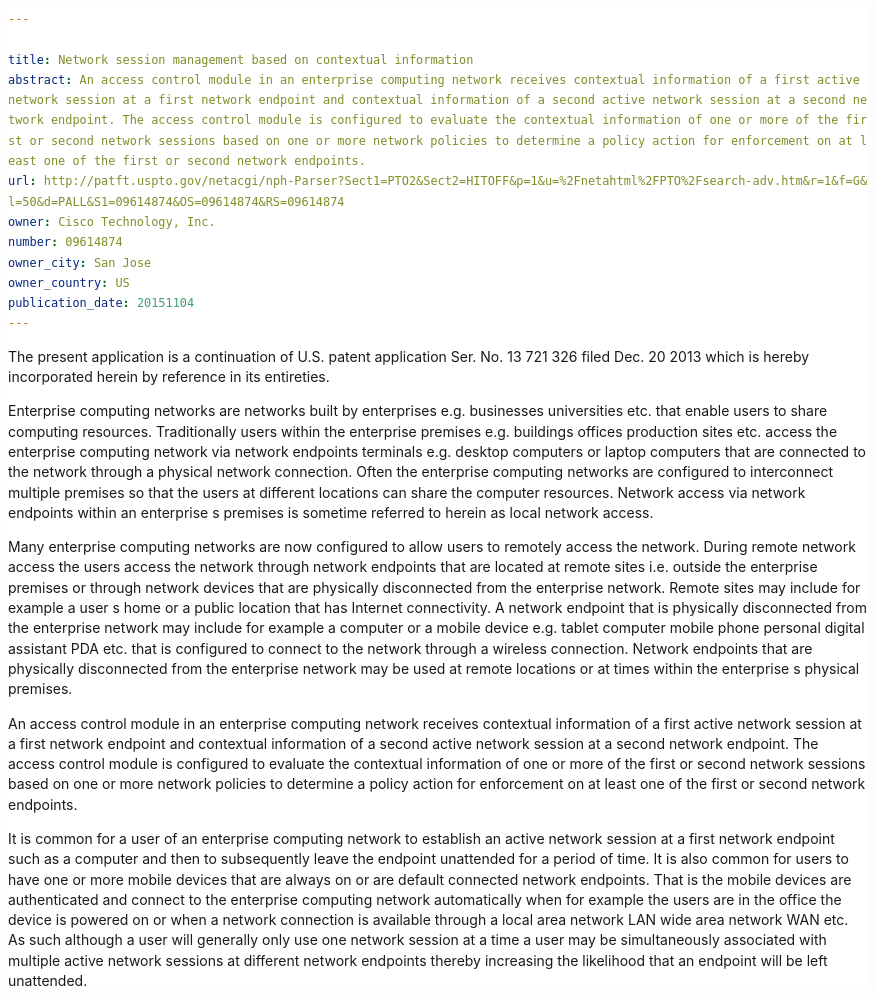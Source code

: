 ```yaml
---

title: Network session management based on contextual information
abstract: An access control module in an enterprise computing network receives contextual information of a first active network session at a first network endpoint and contextual information of a second active network session at a second network endpoint. The access control module is configured to evaluate the contextual information of one or more of the first or second network sessions based on one or more network policies to determine a policy action for enforcement on at least one of the first or second network endpoints.
url: http://patft.uspto.gov/netacgi/nph-Parser?Sect1=PTO2&Sect2=HITOFF&p=1&u=%2Fnetahtml%2FPTO%2Fsearch-adv.htm&r=1&f=G&l=50&d=PALL&S1=09614874&OS=09614874&RS=09614874
owner: Cisco Technology, Inc.
number: 09614874
owner_city: San Jose
owner_country: US
publication_date: 20151104
---
```

The present application is a continuation of U.S. patent application Ser. No. 13 721 326 filed Dec. 20 2013 which is hereby incorporated herein by reference in its entireties.

Enterprise computing networks are networks built by enterprises e.g. businesses universities etc. that enable users to share computing resources. Traditionally users within the enterprise premises e.g. buildings offices production sites etc. access the enterprise computing network via network endpoints terminals e.g. desktop computers or laptop computers that are connected to the network through a physical network connection. Often the enterprise computing networks are configured to interconnect multiple premises so that the users at different locations can share the computer resources. Network access via network endpoints within an enterprise s premises is sometime referred to herein as local network access.

Many enterprise computing networks are now configured to allow users to remotely access the network. During remote network access the users access the network through network endpoints that are located at remote sites i.e. outside the enterprise premises or through network devices that are physically disconnected from the enterprise network. Remote sites may include for example a user s home or a public location that has Internet connectivity. A network endpoint that is physically disconnected from the enterprise network may include for example a computer or a mobile device e.g. tablet computer mobile phone personal digital assistant PDA etc. that is configured to connect to the network through a wireless connection. Network endpoints that are physically disconnected from the enterprise network may be used at remote locations or at times within the enterprise s physical premises.

An access control module in an enterprise computing network receives contextual information of a first active network session at a first network endpoint and contextual information of a second active network session at a second network endpoint. The access control module is configured to evaluate the contextual information of one or more of the first or second network sessions based on one or more network policies to determine a policy action for enforcement on at least one of the first or second network endpoints.

It is common for a user of an enterprise computing network to establish an active network session at a first network endpoint such as a computer and then to subsequently leave the endpoint unattended for a period of time. It is also common for users to have one or more mobile devices that are always on or are default connected network endpoints. That is the mobile devices are authenticated and connect to the enterprise computing network automatically when for example the users are in the office the device is powered on or when a network connection is available through a local area network LAN wide area network WAN etc. As such although a user will generally only use one network session at a time a user may be simultaneously associated with multiple active network sessions at different network endpoints thereby increasing the likelihood that an endpoint will be left unattended.
